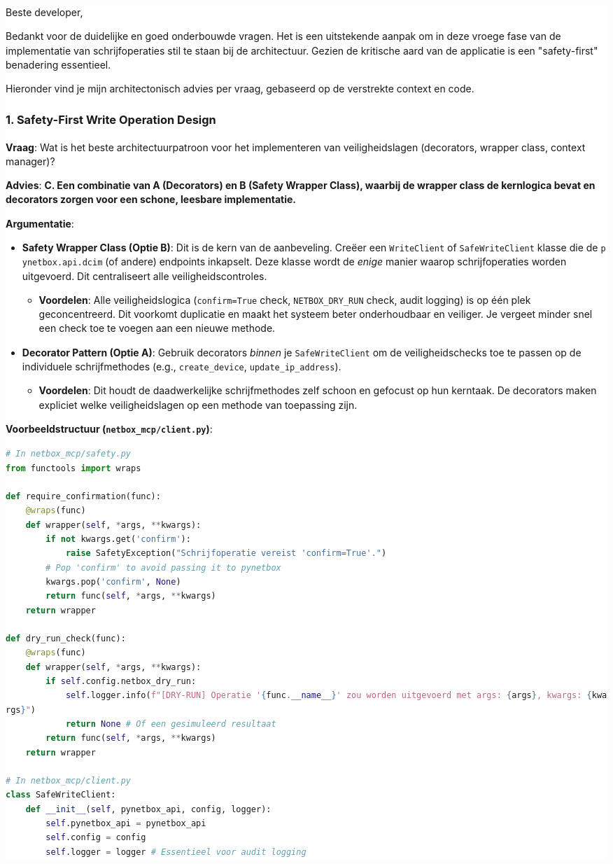 
Beste developer,

Bedankt voor de duidelijke en goed onderbouwde vragen. Het is een uitstekende aanpak om in deze vroege fase van de implementatie van schrijfoperaties stil te staan bij de architectuur. Gezien de kritische aard van de applicatie is een "safety-first" benadering essentieel.

Hieronder vind je mijn architectonisch advies per vraag, gebaseerd op de verstrekte context en code.

### 1\. **Safety-First Write Operation Design**

**Vraag**: Wat is het beste architectuurpatroon voor het implementeren van veiligheidslagen (decorators, wrapper class, context manager)?

**Advies**: **C. Een combinatie van A (Decorators) en B (Safety Wrapper Class), waarbij de wrapper class de kernlogica bevat en decorators zorgen voor een schone, leesbare implementatie.**

**Argumentatie**:

  * **Safety Wrapper Class (Optie B)**: Dit is de kern van de aanbeveling. Creëer een `WriteClient` of `SafeWriteClient` klasse die de `pynetbox.api.dcim` (of andere) endpoints inkapselt. Deze klasse wordt de *enige* manier waarop schrijfoperaties worden uitgevoerd. Dit centraliseert alle veiligheidscontroles.

      * **Voordelen**: Alle veiligheidslogica (`confirm=True` check, `NETBOX_DRY_RUN` check, audit logging) is op één plek geconcentreerd. Dit voorkomt duplicatie en maakt het systeem beter onderhoudbaar en veiliger. Je vergeet minder snel een check toe te voegen aan een nieuwe methode.

  * **Decorator Pattern (Optie A)**: Gebruik decorators *binnen* je `SafeWriteClient` om de veiligheidschecks toe te passen op de individuele schrijfmethodes (e.g., `create_device`, `update_ip_address`).

      * **Voordelen**: Dit houdt de daadwerkelijke schrijfmethodes zelf schoon en gefocust op hun kerntaak. De decorators maken expliciet welke veiligheidslagen op een methode van toepassing zijn.

**Voorbeeldstructuur (`netbox_mcp/client.py`)**:

```python
# In netbox_mcp/safety.py
from functools import wraps

def require_confirmation(func):
    @wraps(func)
    def wrapper(self, *args, **kwargs):
        if not kwargs.get('confirm'):
            raise SafetyException("Schrijfoperatie vereist 'confirm=True'.")
        # Pop 'confirm' to avoid passing it to pynetbox
        kwargs.pop('confirm', None)
        return func(self, *args, **kwargs)
    return wrapper

def dry_run_check(func):
    @wraps(func)
    def wrapper(self, *args, **kwargs):
        if self.config.netbox_dry_run:
            self.logger.info(f"[DRY-RUN] Operatie '{func.__name__}' zou worden uitgevoerd met args: {args}, kwargs: {kwargs}")
            return None # Of een gesimuleerd resultaat
        return func(self, *args, **kwargs)
    return wrapper

# In netbox_mcp/client.py
class SafeWriteClient:
    def __init__(self, pynetbox_api, config, logger):
        self.pynetbox_api = pynetbox_api
        self.config = config
        self.logger = logger # Essentieel voor audit logging

```